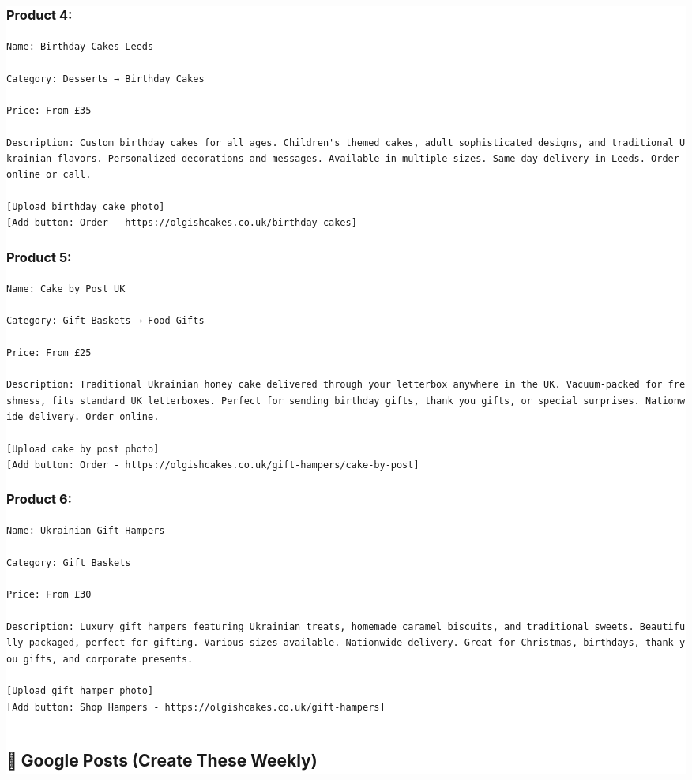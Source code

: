 ### **Product 4:**
```
Name: Birthday Cakes Leeds

Category: Desserts → Birthday Cakes

Price: From £35

Description: Custom birthday cakes for all ages. Children's themed cakes, adult sophisticated designs, and traditional Ukrainian flavors. Personalized decorations and messages. Available in multiple sizes. Same-day delivery in Leeds. Order online or call.

[Upload birthday cake photo]
[Add button: Order - https://olgishcakes.co.uk/birthday-cakes]
```

### **Product 5:**
```
Name: Cake by Post UK

Category: Gift Baskets → Food Gifts

Price: From £25

Description: Traditional Ukrainian honey cake delivered through your letterbox anywhere in the UK. Vacuum-packed for freshness, fits standard UK letterboxes. Perfect for sending birthday gifts, thank you gifts, or special surprises. Nationwide delivery. Order online.

[Upload cake by post photo]
[Add button: Order - https://olgishcakes.co.uk/gift-hampers/cake-by-post]
```

### **Product 6:**
```
Name: Ukrainian Gift Hampers

Category: Gift Baskets

Price: From £30

Description: Luxury gift hampers featuring Ukrainian treats, homemade caramel biscuits, and traditional sweets. Beautifully packaged, perfect for gifting. Various sizes available. Nationwide delivery. Great for Christmas, birthdays, thank you gifts, and corporate presents.

[Upload gift hamper photo]
[Add button: Shop Hampers - https://olgishcakes.co.uk/gift-hampers]
```

---

## 📝 Google Posts (Create These Weekly)
